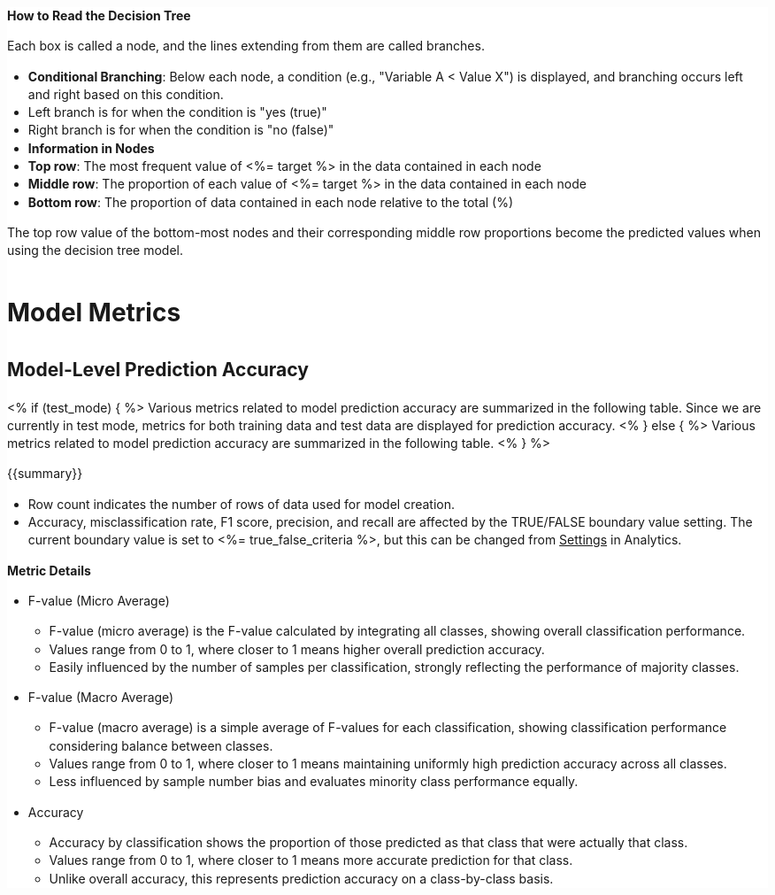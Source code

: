 **How to Read the Decision Tree**

Each box is called a node, and the lines extending from them are called branches.

- **Conditional Branching**: Below each node, a condition (e.g., "Variable A < Value X") is displayed, and branching occurs left and right based on this condition.
 - Left branch is for when the condition is "yes (true)"
 - Right branch is for when the condition is "no (false)"
- **Information in Nodes**
 - **Top row**: The most frequent value of <%= target %> in the data contained in each node
 - **Middle row**: The proportion of each value of <%= target %> in the data contained in each node
 - **Bottom row**: The proportion of data contained in each node relative to the total (%)

 The top row value of the bottom-most nodes and their corresponding middle row proportions become the predicted values when using the decision tree model.


# Model Metrics

## Model-Level Prediction Accuracy

<% if (test_mode) { %>
Various metrics related to model prediction accuracy are summarized in the following table. Since we are currently in test mode, metrics for both training data and test data are displayed for prediction accuracy.
<% } else { %>
Various metrics related to model prediction accuracy are summarized in the following table.
<% } %>

{{summary}}

* Row count indicates the number of rows of data used for model creation.
* Accuracy, misclassification rate, F1 score, precision, and recall are affected by the TRUE/FALSE boundary value setting. The current boundary value is set to <%= true_false_criteria %>, but this can be changed from [Settings](//analytics/settings/true_false_criteria) in Analytics.


**Metric Details**

* F-value (Micro Average)
  * F-value (micro average) is the F-value calculated by integrating all classes, showing overall classification performance.
  * Values range from 0 to 1, where closer to 1 means higher overall prediction accuracy.
  * Easily influenced by the number of samples per classification, strongly reflecting the performance of majority classes.

* F-value (Macro Average)
  * F-value (macro average) is a simple average of F-values for each classification, showing classification performance considering balance between classes.
  * Values range from 0 to 1, where closer to 1 means maintaining uniformly high prediction accuracy across all classes.
  * Less influenced by sample number bias and evaluates minority class performance equally.

* Accuracy
  * Accuracy by classification shows the proportion of those predicted as that class that were actually that class.
  * Values range from 0 to 1, where closer to 1 means more accurate prediction for that class.
  * Unlike overall accuracy, this represents prediction accuracy on a class-by-class basis.
